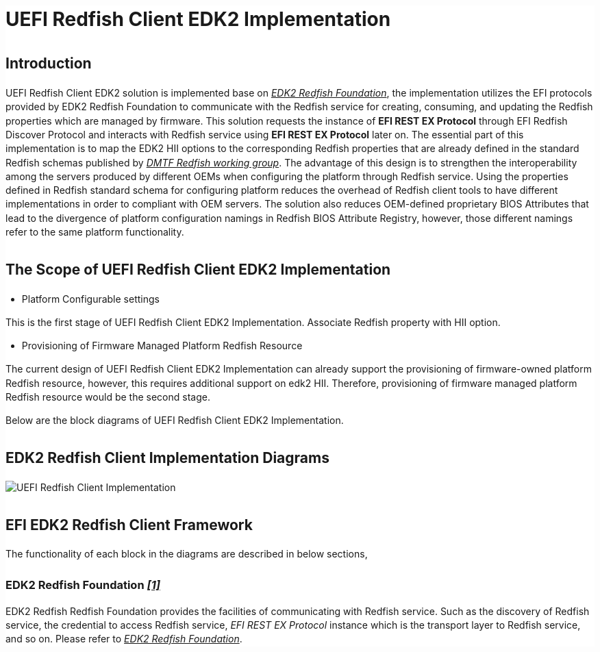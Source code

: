 # UEFI Redfish Client EDK2 Implementation

## Introduction
UEFI Redfish Client EDK2 solution is implemented base on
[*EDK2 Redfish Foundation*](https://github.com/tianocore/edk2/blob/master/RedfishPkg/Readme.md),
the implementation utilizes the EFI protocols provided by EDK2 Redfish
Foundation to communicate with the Redfish service for creating, consuming, and
updating the Redfish properties which are managed by firmware. This solution
requests the instance of **EFI REST EX Protocol** through EFI Redfish Discover
Protocol and interacts with Redfish service using **EFI REST EX Protocol** later
on. The essential part of this implementation is to map the EDK2 HII options to
the corresponding Redfish properties that are already defined in the standard
Redfish schemas published by
[*DMTF Redfish working group*](https://www.dmtf.org/standards/redfish).
The advantage of this design is to strengthen the interoperability among the
servers produced by different OEMs when configuring the platform through Redfish
service. Using the properties defined in Redfish standard schema for configuring
platform reduces the overhead of Redfish client tools to have different
implementations in order to compliant with OEM servers. The solution also
reduces OEM-defined proprietary BIOS Attributes that lead to the divergence of
platform configuration namings in Redfish BIOS Attribute Registry, however,
those different namings refer to the same platform functionality.

## The Scope of UEFI Redfish Client EDK2 Implementation
-  Platform Configurable settings

This is the first stage of UEFI Redfish Client EDK2 Implementation. Associate
Redfish property with HII option.

- Provisioning of Firmware Managed Platform Redfish Resource

The current design of UEFI Redfish Client EDK2 Implementation can already
support the provisioning of firmware-owned platform Redfish resource, however,
this requires additional support on edk2 HII. Therefore, provisioning of
firmware managed platform Redfish resource would be the second stage.

Below are the block diagrams of UEFI Redfish Client EDK2 Implementation.

## <a name="[0]">EDK2 Redfish Client Implementation Diagrams</a>
![UEFI Redfish Client Implementation](https://github.com/tianocore/edk2-redfish-client/blob/main/RedfishClientPkg/Documents/Media/RedfishClientDriverStack.svg?raw=true)

## EFI EDK2 Redfish Client Framework
The functionality of each block in the diagrams are described in below sections,

### EDK2 Redfish Foundation ***[[1]](#[0])***
EDK2 Redfish Redfish Foundation provides the facilities of communicating with
Redfish service. Such as the discovery of Redfish service, the credential to
access Redfish service, *EFI REST EX Protocol* instance which is the transport
layer to Redfish service, and so on. Please refer to
[*EDK2 Redfish Foundation*](https://github.com/tianocore/edk2/blob/master/RedfishPkg/Readme.md).
